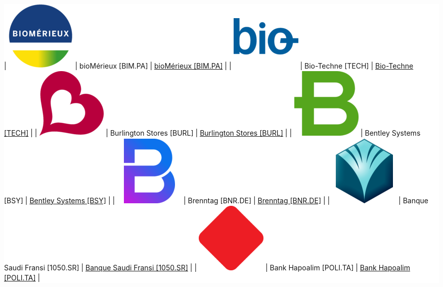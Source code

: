 | ![bioMérieux [BIM.PA]](/img/128/BIM.PA-4897f3ee.png) | bioMérieux [BIM.PA] | [bioMérieux [BIM.PA]](../../page/biomerieux/logo/ ) |
| ![Bio-Techne [TECH]](/img/128/TECH-df9ed46f.png) | Bio-Techne [TECH] | [Bio-Techne [TECH]](../../page/bio-techne/logo/ ) |
| ![Burlington Stores [BURL]](/img/128/BURL-4dea4d35.png) | Burlington Stores [BURL] | [Burlington Stores [BURL]](../../page/burlington-stores/logo/ ) |
| ![Bentley Systems [BSY]](/img/128/BSY-55aca628.png) | Bentley Systems [BSY] | [Bentley Systems [BSY]](../../page/bentley-systems/logo/ ) |
| ![Brenntag [BNR.DE]](/img/128/BNR.DE-22425ef0.png) | Brenntag [BNR.DE] | [Brenntag [BNR.DE]](../../page/brenntag/logo/ ) |
| ![Banque Saudi Fransi [1050.SR]](/img/128/1050.SR-52ba704d.png) | Banque Saudi Fransi [1050.SR] | [Banque Saudi Fransi [1050.SR]](../../page/banque-saudi-fransi/logo/ ) |
| ![Bank Hapoalim [POLI.TA]](/img/128/POLI.TA-1588351f.png) | Bank Hapoalim [POLI.TA] | [Bank Hapoalim [POLI.TA]](../../page/bank-hapoalim/logo/ ) |